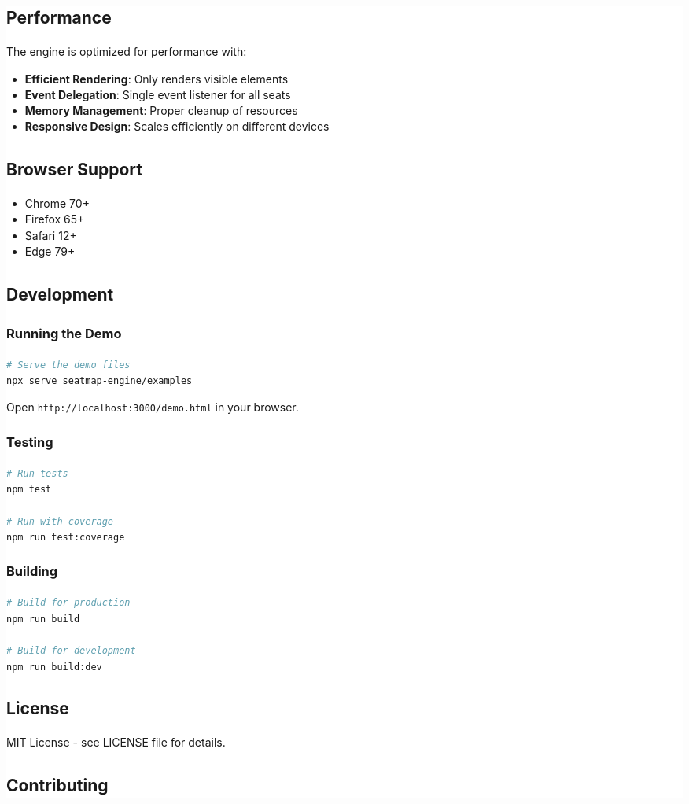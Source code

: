 ## Performance

The engine is optimized for performance with:

- **Efficient Rendering**: Only renders visible elements
- **Event Delegation**: Single event listener for all seats
- **Memory Management**: Proper cleanup of resources
- **Responsive Design**: Scales efficiently on different devices

## Browser Support

- Chrome 70+
- Firefox 65+
- Safari 12+
- Edge 79+

## Development

### Running the Demo

```bash
# Serve the demo files
npx serve seatmap-engine/examples
```

Open `http://localhost:3000/demo.html` in your browser.

### Testing

```bash
# Run tests
npm test

# Run with coverage
npm run test:coverage
```

### Building

```bash
# Build for production
npm run build

# Build for development
npm run build:dev
```

## License

MIT License - see LICENSE file for details.

## Contributing
